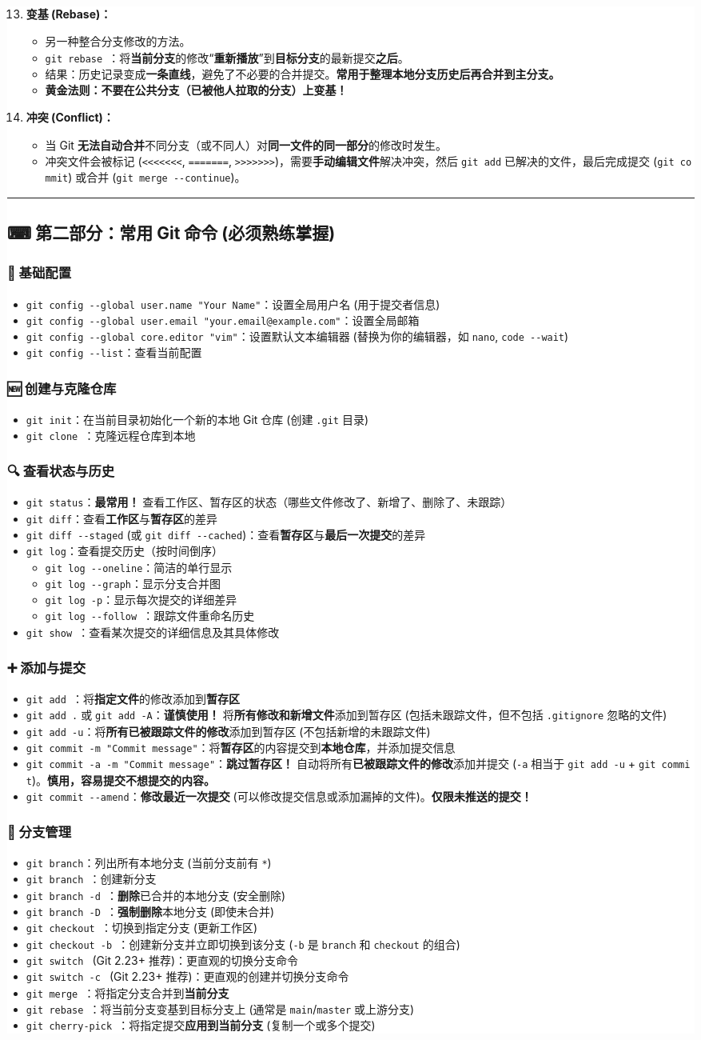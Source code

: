 13. **变基 (Rebase)：**
    *   另一种整合分支修改的方法。
    *   `git rebase `：将**当前分支**的修改“**重新播放**”到**目标分支**的最新提交**之后**。
    *   结果：历史记录变成**一条直线**，避免了不必要的合并提交。**常用于整理本地分支历史后再合并到主分支。**
    *   **黄金法则：不要在公共分支（已被他人拉取的分支）上变基！**

14. **冲突 (Conflict)：**
    *   当 Git **无法自动合并**不同分支（或不同人）对**同一文件的同一部分**的修改时发生。
    *   冲突文件会被标记 (`<<<<<<<`, `=======`, `>>>>>>>`)，需要**手动编辑文件**解决冲突，然后 `git add` 已解决的文件，最后完成提交 (`git commit`) 或合并 (`git merge --continue`)。

---

## ⌨ 第二部分：常用 Git 命令 (必须熟练掌握)

### 🧰 基础配置
*   `git config --global user.name "Your Name"`：设置全局用户名 (用于提交者信息)
*   `git config --global user.email "your.email@example.com"`：设置全局邮箱
*   `git config --global core.editor "vim"`：设置默认文本编辑器 (替换为你的编辑器，如 `nano`, `code --wait`)
*   `git config --list`：查看当前配置

### 🆕 创建与克隆仓库
*   `git init`：在当前目录初始化一个新的本地 Git 仓库 (创建 `.git` 目录)
*   `git clone `：克隆远程仓库到本地

### 🔍 查看状态与历史
*   `git status`：**最常用！** 查看工作区、暂存区的状态（哪些文件修改了、新增了、删除了、未跟踪）
*   `git diff`：查看**工作区**与**暂存区**的差异
*   `git diff --staged` (或 `git diff --cached`)：查看**暂存区**与**最后一次提交**的差异
*   `git log`：查看提交历史（按时间倒序）
    *   `git log --oneline`：简洁的单行显示
    *   `git log --graph`：显示分支合并图
    *   `git log -p`：显示每次提交的详细差异
    *   `git log --follow `：跟踪文件重命名历史
*   `git show `：查看某次提交的详细信息及其具体修改

### ➕ 添加与提交
*   `git add `：将**指定文件**的修改添加到**暂存区**
*   `git add .` 或 `git add -A`：**谨慎使用！** 将**所有修改和新增文件**添加到暂存区 (包括未跟踪文件，但不包括 `.gitignore` 忽略的文件)
*   `git add -u`：将**所有已被跟踪文件的修改**添加到暂存区 (不包括新增的未跟踪文件)
*   `git commit -m "Commit message"`：将**暂存区**的内容提交到**本地仓库**，并添加提交信息
*   `git commit -a -m "Commit message"`：**跳过暂存区！** 自动将所有**已被跟踪文件的修改**添加并提交 (`-a` 相当于 `git add -u` + `git commit`)。**慎用，容易提交不想提交的内容。**
*   `git commit --amend`：**修改最近一次提交** (可以修改提交信息或添加漏掉的文件)。**仅限未推送的提交！**

### 🌿 分支管理
*   `git branch`：列出所有本地分支 (当前分支前有 `*`)
*   `git branch `：创建新分支
*   `git branch -d `：**删除**已合并的本地分支 (安全删除)
*   `git branch -D `：**强制删除**本地分支 (即使未合并)
*   `git checkout `：切换到指定分支 (更新工作区)
*   `git checkout -b `：创建新分支并立即切换到该分支 (`-b` 是 `branch` 和 `checkout` 的组合)
*   `git switch ` (Git 2.23+ 推荐)：更直观的切换分支命令
*   `git switch -c ` (Git 2.23+ 推荐)：更直观的创建并切换分支命令
*   `git merge `：将指定分支合并到**当前分支**
*   `git rebase `：将当前分支变基到目标分支上 (通常是 `main`/`master` 或上游分支)
*   `git cherry-pick `：将指定提交**应用到当前分支** (复制一个或多个提交)
